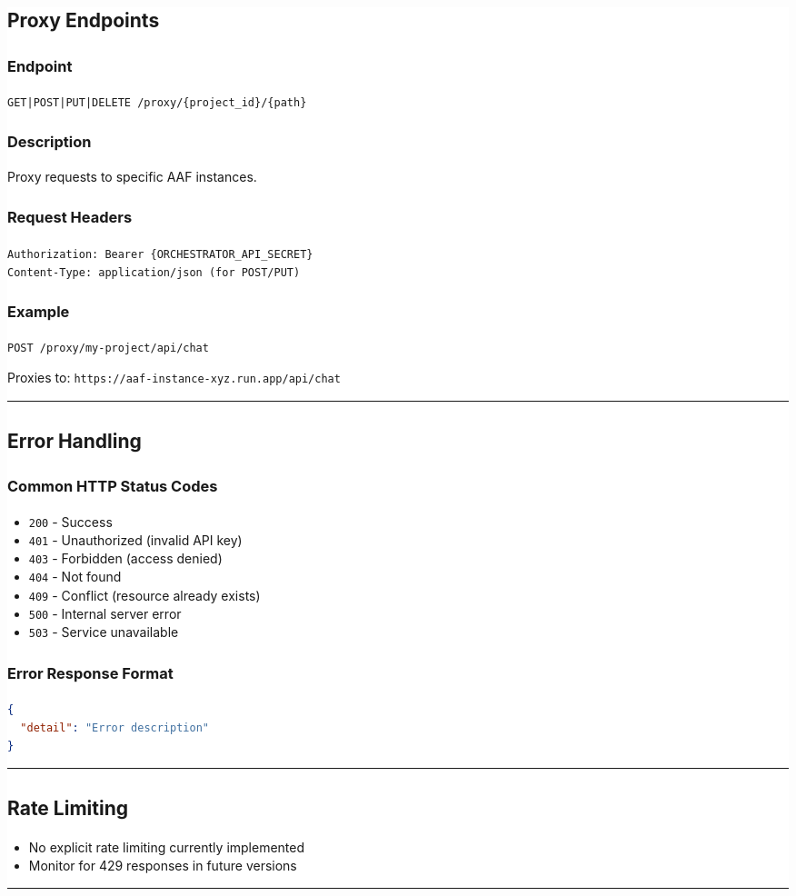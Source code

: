
## Proxy Endpoints

### Endpoint
```
GET|POST|PUT|DELETE /proxy/{project_id}/{path}
```

### Description
Proxy requests to specific AAF instances.

### Request Headers
```
Authorization: Bearer {ORCHESTRATOR_API_SECRET}
Content-Type: application/json (for POST/PUT)
```

### Example
```
POST /proxy/my-project/api/chat
```

Proxies to: `https://aaf-instance-xyz.run.app/api/chat`

---

## Error Handling

### Common HTTP Status Codes
- `200` - Success
- `401` - Unauthorized (invalid API key)
- `403` - Forbidden (access denied)
- `404` - Not found
- `409` - Conflict (resource already exists)
- `500` - Internal server error
- `503` - Service unavailable

### Error Response Format
```json
{
  "detail": "Error description"
}
```

---

## Rate Limiting
- No explicit rate limiting currently implemented
- Monitor for 429 responses in future versions

---
